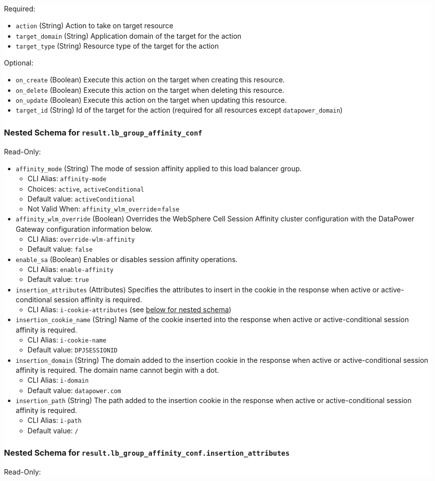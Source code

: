 Required:

- `action` (String) Action to take on target resource
- `target_domain` (String) Application domain of the target for the action
- `target_type` (String) Resource type of the target for the action

Optional:

- `on_create` (Boolean) Execute this action on the target when creating this resource.
- `on_delete` (Boolean) Execute this action on the target when deleting this resource.
- `on_update` (Boolean) Execute this action on the target when updating this resource.
- `target_id` (String) Id of the target for the action (required for all resources except `datapower_domain`)


<a id="nestedatt--result--lb_group_affinity_conf"></a>
### Nested Schema for `result.lb_group_affinity_conf`

Read-Only:

- `affinity_mode` (String) The mode of session affinity applied to this load balancer group.
  - CLI Alias: `affinity-mode`
  - Choices: `active`, `activeConditional`
  - Default value: `activeConditional`
  - Not Valid When: `affinity_wlm_override`=`false`
- `affinity_wlm_override` (Boolean) Overrides the WebSphere Cell Session Affinity cluster configuration with the DataPower Gateway configuration information below.
  - CLI Alias: `override-wlm-affinity`
  - Default value: `false`
- `enable_sa` (Boolean) Enables or disables session affinity operations.
  - CLI Alias: `enable-affinity`
  - Default value: `true`
- `insertion_attributes` (Attributes) Specifies the attributes to insert in the cookie in the response when active or active-conditional session affinity is required.
  - CLI Alias: `i-cookie-attributes` (see [below for nested schema](#nestedatt--result--lb_group_affinity_conf--insertion_attributes))
- `insertion_cookie_name` (String) Name of the cookie inserted into the response when active or active-conditional session affinity is required.
  - CLI Alias: `i-cookie-name`
  - Default value: `DPJSESSIONID`
- `insertion_domain` (String) The domain added to the insertion cookie in the response when active or active-conditional session affinity is required. The domain name cannot begin with a dot.
  - CLI Alias: `i-domain`
  - Default value: `datapower.com`
- `insertion_path` (String) The path added to the insertion cookie in the response when active or active-conditional session affinity is required.
  - CLI Alias: `i-path`
  - Default value: `/`

<a id="nestedatt--result--lb_group_affinity_conf--insertion_attributes"></a>
### Nested Schema for `result.lb_group_affinity_conf.insertion_attributes`

Read-Only:
